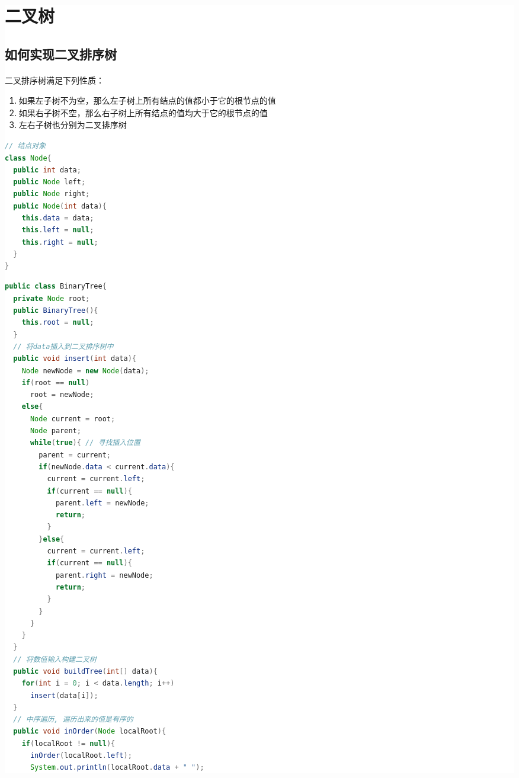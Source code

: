 # 二叉树
## 如何实现二叉排序树
二叉排序树满足下列性质：
1. 如果左子树不为空，那么左子树上所有结点的值都小于它的根节点的值
2. 如果右子树不空，那么右子树上所有结点的值均大于它的根节点的值
3. 左右子树也分别为二叉排序树
```java
// 结点对象
class Node{
  public int data;
  public Node left;
  public Node right;
  public Node(int data){
    this.data = data;
    this.left = null;
    this.right = null;
  }
}
```
```java
public class BinaryTree{
  private Node root;
  public BinaryTree(){
    this.root = null;
  }
  // 将data插入到二叉排序树中
  public void insert(int data){
    Node newNode = new Node(data);
    if(root == null)
      root = newNode;
    else{
      Node current = root;
      Node parent;
      while(true){ // 寻找插入位置
        parent = current;
        if(newNode.data < current.data){
          current = current.left;
          if(current == null){
            parent.left = newNode;
            return;
          }
        }else{
          current = current.left;
          if(current == null){
            parent.right = newNode;
            return;
          }
        }
      }
    }
  }
  // 将数值输入构建二叉树
  public void buildTree(int[] data){
    for(int i = 0; i < data.length; i++)
      insert(data[i]);
  }
  // 中序遍历, 遍历出来的值是有序的
  public void inOrder(Node localRoot){
    if(localRoot != null){
      inOrder(localRoot.left);
      System.out.println(localRoot.data + " ");
```
